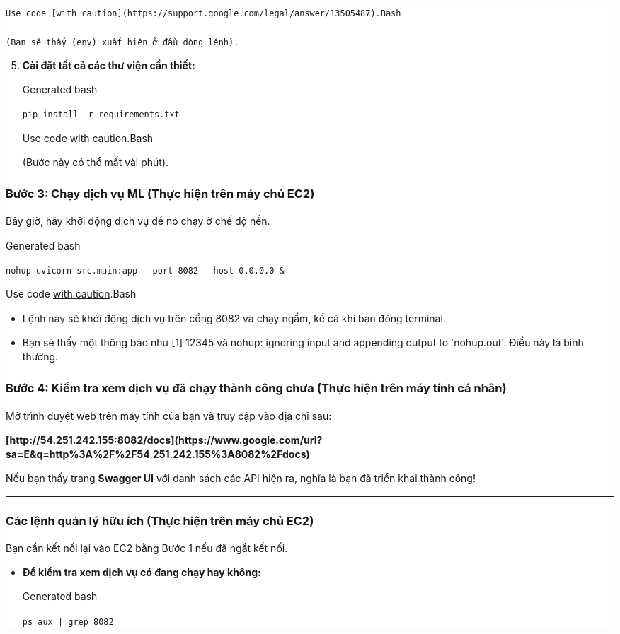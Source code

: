     Use code [with caution](https://support.google.com/legal/answer/13505487).Bash
    
    (Bạn sẽ thấy (env) xuất hiện ở đầu dòng lệnh).
    
5. **Cài đặt tất cả các thư viện cần thiết:**
    
    Generated bash
    
    ```
    pip install -r requirements.txt
    ```
    
    Use code [with caution](https://support.google.com/legal/answer/13505487).Bash
    
    (Bước này có thể mất vài phút).
    

### **Bước 3: Chạy dịch vụ ML (Thực hiện trên máy chủ EC2)**

Bây giờ, hãy khởi động dịch vụ để nó chạy ở chế độ nền.

Generated bash

```
nohup uvicorn src.main:app --port 8082 --host 0.0.0.0 &
```

Use code [with caution](https://support.google.com/legal/answer/13505487).Bash

- Lệnh này sẽ khởi động dịch vụ trên cổng 8082 và chạy ngầm, kể cả khi bạn đóng terminal.
    
- Bạn sẽ thấy một thông báo như [1] 12345 và nohup: ignoring input and appending output to 'nohup.out'. Điều này là bình thường.
    

### **Bước 4: Kiểm tra xem dịch vụ đã chạy thành công chưa (Thực hiện trên máy tính cá nhân)**

Mở trình duyệt web trên máy tính của bạn và truy cập vào địa chỉ sau:

**[http://54.251.242.155:8082/docs](https://www.google.com/url?sa=E&q=http%3A%2F%2F54.251.242.155%3A8082%2Fdocs)**

Nếu bạn thấy trang **Swagger UI** với danh sách các API hiện ra, nghĩa là bạn đã triển khai thành công!

---

### **Các lệnh quản lý hữu ích (Thực hiện trên máy chủ EC2)**

Bạn cần kết nối lại vào EC2 bằng Bước 1 nếu đã ngắt kết nối.

- **Để kiểm tra xem dịch vụ có đang chạy hay không:**
    
    Generated bash
    
    ```
    ps aux | grep 8082
    ```
    